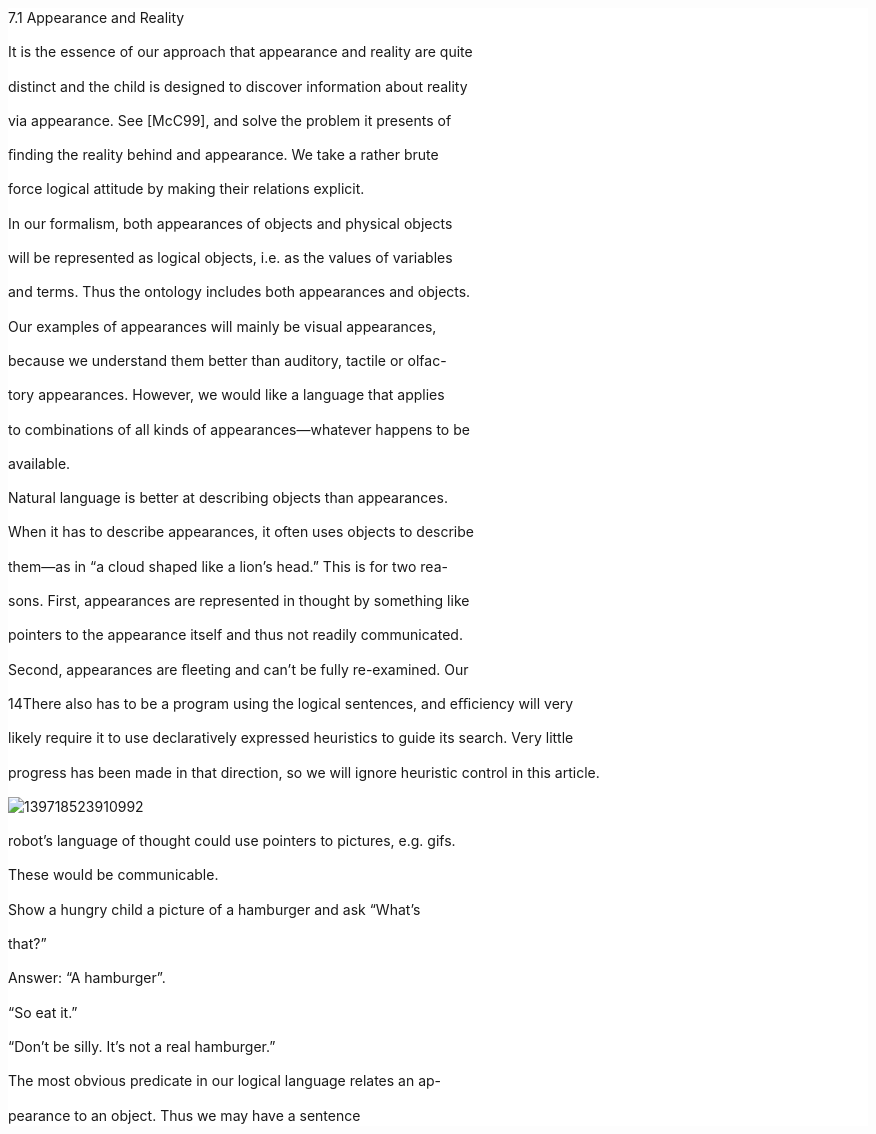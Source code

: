 7.1 Appearance and Reality

It is the essence of our approach that appearance and reality are quite

distinct and the child is designed to discover information about reality

via appearance. See [McC99], and solve the problem it presents of

ﬁnding the reality behind and appearance. We take a rather brute

force logical attitude by making their relations explicit.

In our formalism, both appearances of objects and physical objects

will be represented as logical objects, i.e. as the values of variables

and terms. Thus the ontology includes both appearances and objects.

Our examples of appearances will mainly be visual appearances,

because we understand them better than auditory, tactile or olfac-

tory appearances. However, we would like a language that applies

to combinations of all kinds of appearances—whatever happens to be

available.

Natural language is better at describing objects than appearances.

When it has to describe appearances, it often uses objects to describe

them—as in “a cloud shaped like a lion’s head.” This is for two rea-

sons. First, appearances are represented in thought by something like

pointers to the appearance itself and thus not readily communicated.

Second, appearances are ﬂeeting and can’t be fully re-examined. Our

14There also has to be a program using the logical sentences, and eﬃciency will very

likely require it to use declaratively expressed heuristics to guide its search. Very little

progress has been made in that direction, so we will ignore heuristic control in this article.

![139718523910992](images/139718523910992)

robot’s language of thought could use pointers to pictures, e.g. gifs.

These would be communicable.

Show a hungry child a picture of a hamburger and ask “What’s

that?”

Answer: “A hamburger”.

“So eat it.”

“Don’t be silly. It’s not a real hamburger.”

The most obvious predicate in our logical language relates an ap-

pearance to an object. Thus we may have a sentence
